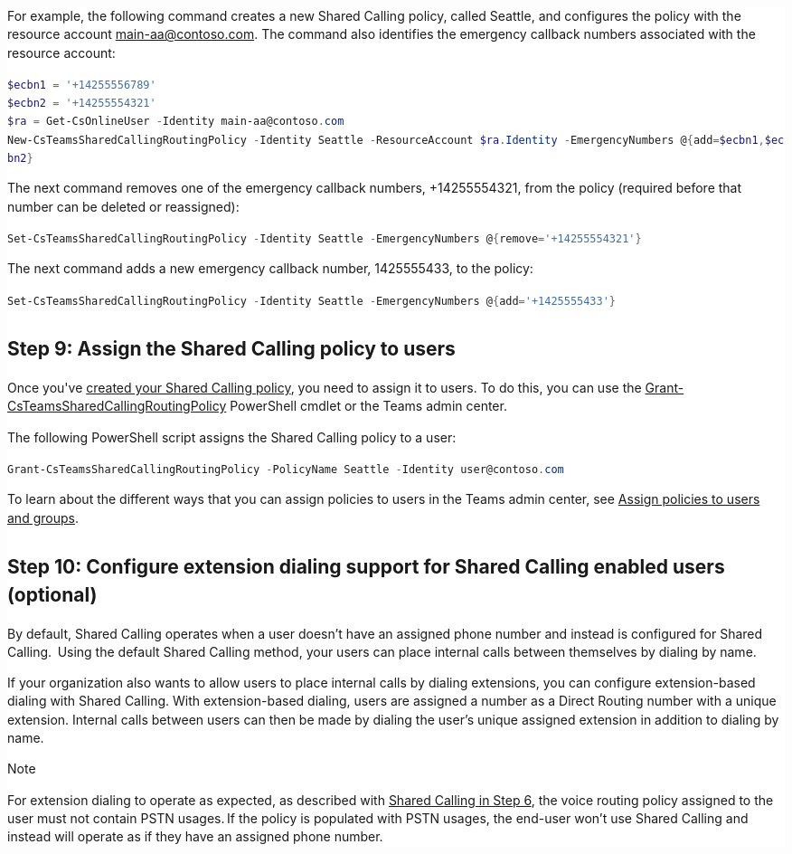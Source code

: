 For example, the following command creates a new Shared Calling policy, called Seattle, and configures the policy with the resource account main-aa@contoso.com. The command also identifies the emergency callback numbers associated with the resource account:

```powershell
$ecbn1 = '+14255556789'
$ecbn2 = '+14255554321'
$ra = Get-CsOnlineUser -Identity main-aa@contoso.com
New-CsTeamsSharedCallingRoutingPolicy -Identity Seattle -ResourceAccount $ra.Identity -EmergencyNumbers @{add=$ecbn1,$ecbn2}
```

The next command removes one of the emergency callback numbers, +14255554321, from the policy (required before that number can be deleted or reassigned):

```powershell
Set-CsTeamsSharedCallingRoutingPolicy -Identity Seattle -EmergencyNumbers @{remove='+14255554321'}
```

The next command adds a new emergency callback number, 1425555433, to the policy:

```powershell
Set-CsTeamsSharedCallingRoutingPolicy -Identity Seattle -EmergencyNumbers @{add='+1425555433'} 
```

## Step 9: Assign the Shared Calling policy to users

Once you've [created your Shared Calling policy](#step-8-create-the-shared-calling-policy), you need to assign it to users. To do this, you can use the [Grant-CsTeamsSharedCallingRoutingPolicy](/powershell/module/teams/grant-csteamssharedcallingroutingpolicy) PowerShell cmdlet or the Teams admin center.

The following PowerShell script assigns the Shared Calling policy to a user:

```powershell
Grant-CsTeamsSharedCallingRoutingPolicy -PolicyName Seattle -Identity user@contoso.com
```

To learn about the different ways that you can assign policies to users in the Teams admin center, see [Assign policies to users and groups](assign-policies-users-and-groups.md).

## Step 10: Configure extension dialing support for Shared Calling enabled users (optional)

By default, Shared Calling operates when a user doesn’t have an assigned phone number and instead is configured for Shared Calling.  Using the default Shared Calling method, your users can place internal calls between themselves by dialing by name.

If your organization also wants to allow users to place internal calls by dialing extensions, you can configure extension-based dialing with Shared Calling.  With extension-based dialing, users are assigned a number as a Direct Routing number with a unique extension.  Internal calls between users can then be made by dialing the user’s unique assigned extension in addition to dialing by name.

> [!NOTE]
> For extension dialing to operate as expected, as described with [Shared Calling in Step 6](#step-6-create-voice-routing-policy-without-pstn-usages), the voice routing policy assigned to the user must not contain PSTN usages. If the policy is populated with PSTN usages, the end-user won’t use Shared Calling and instead will operate as if they have an assigned phone number.
